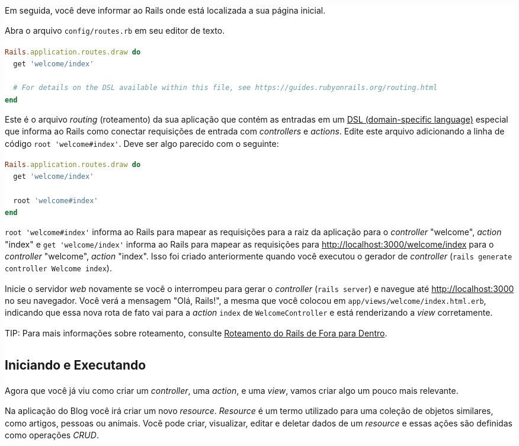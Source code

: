 Em seguida, você deve informar ao Rails onde está localizada a sua página
inicial.

Abra o arquivo `config/routes.rb` em seu editor de texto.

```ruby
Rails.application.routes.draw do
  get 'welcome/index'

  # For details on the DSL available within this file, see https://guides.rubyonrails.org/routing.html
end
```

Este é o arquivo _routing_ (roteamento) da sua aplicação que contém
as entradas em um
[DSL (domain-specific language)](https://en.wikipedia.org/wiki/Domain-specific_language) especial
que informa ao Rails como conectar requisições de entrada com _controllers_ e
_actions_.
Edite este arquivo adicionando a linha de código `root 'welcome#index'`.
Deve ser algo parecido com o seguinte:

```ruby
Rails.application.routes.draw do
  get 'welcome/index'

  root 'welcome#index'
end
```

`root 'welcome#index'` informa ao Rails para mapear as requisições para a raiz
da aplicação para o _controller_ "welcome", _action_ "index" e `get
'welcome/index'` informa ao Rails para mapear as requisições para
<http://localhost:3000/welcome/index> para o _controller_ "welcome", _action_
"index". Isso foi criado anteriormente quando você executou o gerador de
_controller_ (`rails generate controller Welcome index`).

Inicie o servidor *web* novamente se você o interrompeu para gerar o _controller_
(`rails server`) e navegue até <http://localhost:3000> no seu navegador. Você
verá a mensagem "Olá, Rails!", a mesma que você colocou em
`app/views/welcome/index.html.erb`, indicando que essa nova rota de fato vai
para a _action_ `index` de `WelcomeController` e está renderizando a _view_
corretamente.

TIP: Para mais informações sobre roteamento, consulte [Roteamento do Rails de Fora para Dentro](routing.html).

Iniciando e Executando
----------------------

Agora que você já viu como criar um *controller*, uma *action*, e uma *view*, vamos criar algo um pouco mais relevante.

Na aplicação do Blog você irá criar um novo *resource*. *Resource* é um termo utilizado para uma coleção de objetos similares, como artigos, pessoas ou animais.
Você pode criar, visualizar, editar e deletar dados de um *resource* e essas ações são definidas como operações *CRUD*.
